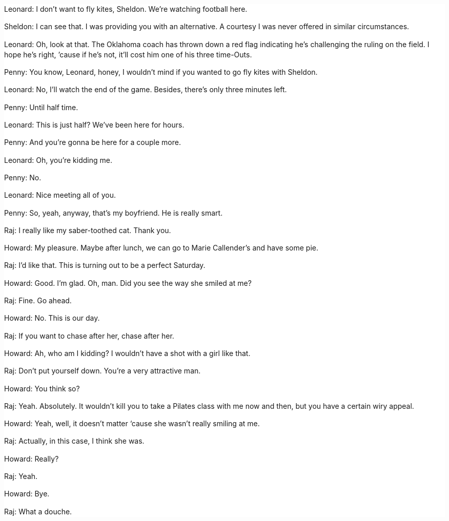 Leonard: I don’t want to fly kites, Sheldon. We’re watching football here.

Sheldon: I can see that. I was providing you with an alternative. A courtesy I was never offered in similar circumstances.

Leonard: Oh, look at that. The Oklahoma coach has thrown down a red flag indicating he’s challenging the ruling on the field. I hope he’s right, ’cause if he’s not, it’ll cost him one of his three time-Outs.

Penny: You know, Leonard, honey, I wouldn’t mind if you wanted to go fly kites with Sheldon.

Leonard: No, I’ll watch the end of the game. Besides, there’s only three minutes left.

Penny: Until half time.

Leonard: This is just half? We’ve been here for hours.

Penny: And you’re gonna be here for a couple more.

Leonard: Oh, you’re kidding me.

Penny: No.

Leonard: Nice meeting all of you.

Penny: So, yeah, anyway, that’s my boyfriend. He is really smart.

Raj: I really like my saber-toothed cat. Thank you.

Howard: My pleasure. Maybe after lunch, we can go to Marie Callender’s and have some pie.

Raj: I’d like that. This is turning out to be a perfect Saturday.

Howard: Good. I’m glad. Oh, man. Did you see the way she smiled at me?

Raj: Fine. Go ahead.

Howard: No. This is our day.

Raj: If you want to chase after her, chase after her.

Howard: Ah, who am I kidding? I wouldn’t have a shot with a girl like that.

Raj: Don’t put yourself down. You’re a very attractive man.

Howard: You think so?

Raj: Yeah. Absolutely. It wouldn’t kill you to take a Pilates class with me now and then, but you have a certain wiry appeal.

Howard: Yeah, well, it doesn’t matter ‘cause she wasn’t really smiling at me.

Raj: Actually, in this case, I think she was.

Howard: Really?

Raj: Yeah.

Howard: Bye.

Raj: What a douche.

 

